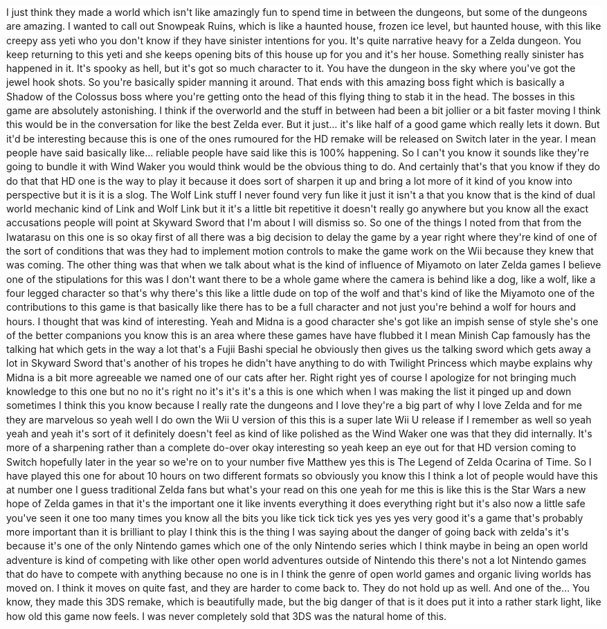 I just think they made a world which isn't like amazingly fun to spend time in between the dungeons, but some of the dungeons are amazing. I wanted to call out Snowpeak Ruins, which is like a haunted house, frozen ice level, but haunted house, with this like creepy ass yeti who you don't know if they have sinister intentions for you. It's quite narrative heavy for a Zelda dungeon.
You keep returning to this yeti and she keeps opening bits of this house up for you and it's her house. Something really sinister has happened in it. It's spooky as hell, but it's got so much character to it.
You have the dungeon in the sky where you've got the jewel hook shots. So you're basically spider manning it around. That ends with this amazing boss fight which is basically a Shadow of the Colossus boss where you're getting onto the head of this flying thing to stab it in the head.
The bosses in this game are absolutely astonishing. I think if the overworld and the stuff in between had been a bit jollier or a bit faster moving I think this would be in the conversation for like the best Zelda ever. But it just…
it's like half of a good game which really lets it down. But it'd be interesting because this is one of the ones rumoured for the HD remake will be released on Switch later in the year. I mean people have said basically like…
reliable people have said like this is 100% happening. So I can't you know it sounds like they're going to bundle it with Wind Waker you would think would be the obvious thing to do. And certainly that's that you know if they do do that that HD one is the way to play it because it does sort of sharpen it up and bring a lot more of it kind of you know into perspective but it is it is a slog.
The Wolf Link stuff I never found very fun like it just it isn't a that you know that is the kind of dual world mechanic kind of Link and Wolf Link but it it's a little bit repetitive it doesn't really go anywhere but you know all the exact accusations people will point at Skyward Sword that I'm about I will dismiss so.
So one of the things I noted from that from the Iwatarasu on this one is so okay first of all there was a big decision to delay the game by a year right where they're kind of one of the sort of conditions that was they had to implement motion controls to make the game work on the Wii because they knew that was coming. The other thing was that when we talk about what is the kind of influence of Miyamoto on later Zelda games I believe one of the stipulations for this was I don't want there to be a whole game where the camera is behind like a dog, like a wolf, like a four legged character so that's why there's this like a little dude on top of the wolf and that's kind of like the Miyamoto one of the contributions to this game is that basically like there has to be a full character and not just you're behind a wolf for hours and hours. I thought that was kind of interesting.
Yeah and Midna is a good character she's got like an impish sense of style she's one of the better companions you know this is an area where these games have have flubbed it I mean Minish Cap famously has the talking hat which gets in the way a lot that's a Fujii Bashi special he obviously then gives us the talking sword which gets away a lot in Skyward Sword that's another of his tropes he didn't have anything to do with Twilight Princess which maybe explains why Midna is a bit more agreeable we named one of our cats after her. Right right yes of course I apologize for not bringing much knowledge to this one but no no it's right no it's it's it's a this is one which when I was making the list it pinged up and down sometimes I think this you know because I really rate the dungeons and I love they're a big part of why I love Zelda and for me they are marvelous so yeah well I do own the Wii U version of this this is a super late Wii U release if I remember as well so yeah yeah and yeah it's sort of it definitely doesn't feel as kind of like polished as the Wind Waker one was that they did internally.
It's more of a sharpening rather than a complete do-over okay interesting so yeah keep an eye out for that HD version coming to Switch hopefully later in the year so we're on to your number five Matthew yes this is The Legend of Zelda Ocarina of Time.
So I have played this one for about 10 hours on two different formats so obviously you know this I think a lot of people would have this at number one I guess traditional Zelda fans but what's your read on this one yeah for me this is like this is the Star Wars a new hope of Zelda games in that it's the important one it like invents everything it does everything right but it's also now a little safe you've seen it one too many times you know all the bits you like tick tick tick yes yes yes very good it's a game that's probably more important than it is brilliant to play I think this is the thing I was saying about the danger of going back with zelda's it's because it's one of the only Nintendo games which one of the only Nintendo series which I think maybe in being an open world adventure is kind of competing with like other open world adventures outside of Nintendo this there's not a lot Nintendo games that do have to compete with anything because no one is in I think the genre of open world games and organic living worlds has moved on. I think it moves on quite fast, and they are harder to come back to. They do not hold up as well.
And one of the… You know, they made this 3DS remake, which is beautifully made, but the big danger of that is it does put it into a rather stark light, like how old this game now feels. I was never completely sold that 3DS was the natural home of this.